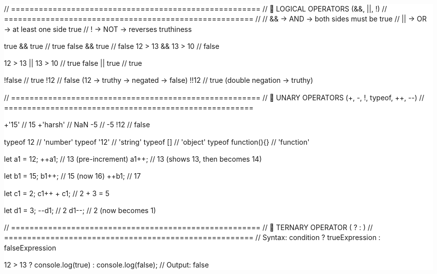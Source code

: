 
// ======================================================
// 🔸 LOGICAL OPERATORS (&&, ||, !)
// ======================================================
//
// && → AND → both sides must be true
// || → OR  → at least one side true
// !  → NOT → reverses truthiness

true && true      // true
false && true     // false
12 > 13 && 13 > 10 // false

12 > 13 || 13 > 10 // true
false || true      // true

!false             // true
!12                // false (12 → truthy → negated → false)
!!12               // true  (double negation → truthy)


// ======================================================
// 🔸 UNARY OPERATORS (+, -, !, typeof, ++, --)
// ======================================================

+'15'          // 15
+'harsh'       // NaN
-5             // -5
!12            // false

typeof 12           // 'number'
typeof '12'         // 'string'
typeof []           // 'object'
typeof function(){} // 'function'

let a1 = 12;
++a1;               // 13  (pre-increment)
a1++;               // 13 (shows 13, then becomes 14)

let b1 = 15;
b1++;               // 15 (now 16)
++b1;               // 17

let c1 = 2;
c1++ + c1;          // 2 + 3 = 5

let d1 = 3;
--d1;               // 2
d1--;               // 2 (now becomes 1)


// ======================================================
// 🔸 TERNARY OPERATOR ( ? : )
// ======================================================
// Syntax: condition ? trueExpression : falseExpression

12 > 13 ? console.log(true) : console.log(false);
// Output: false
